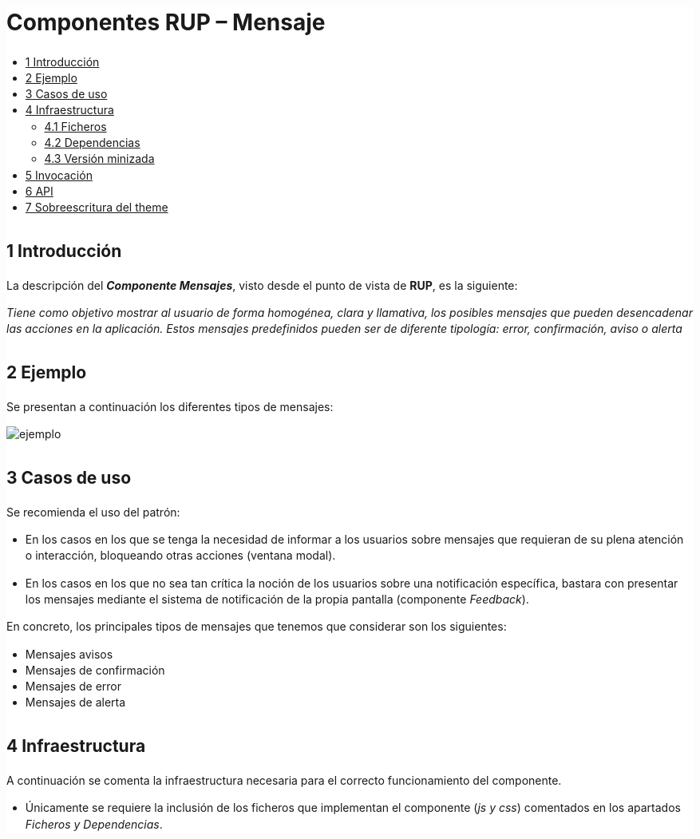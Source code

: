 #	Componentes RUP – Mensaje



   - [1   Introducción](#1-introducción)   
   - [2   Ejemplo](#2-ejemplo)   
   - [3   Casos de uso](#3-casos-de-uso)   
   - [4   Infraestructura](#4-infraestructura)   
      - [4.1 Ficheros](#4.1-ficheros)   
      - [4.2 Dependencias](#4.2-dependencias)
      - [4.3 Versión minizada](#4.3-versión-minimizada)   
   - [5   Invocación](#5-invocación)   
   - [6 API](#6-api)   
   - [7   Sobreescritura del theme](#7-sobreescritura-del-theme)   




##	1	Introducción
La descripción del ***Componente Mensajes***, visto desde el punto de vista de **RUP**, es la siguiente:

*Tiene como objetivo mostrar al usuario de forma homogénea, clara y llamativa, los posibles mensajes que pueden desencadenar las acciones en la aplicación. Estos mensajes predefinidos pueden ser de diferente tipología: error, confirmación, aviso o alerta*

##	2	Ejemplo
Se presentan a continuación los diferentes tipos de mensajes:

![ejemplo](img/rup.message_1.png)


##	3	Casos de uso
Se recomienda el uso del patrón:

+	En los casos en los que se tenga la necesidad de informar a los usuarios sobre mensajes que requieran de su plena atención o interacción, bloqueando otras acciones (ventana modal).

+	En los casos en los que no sea tan crítica la noción de los usuarios sobre una notificación específica, bastara con presentar los mensajes mediante el sistema de notificación de la propia pantalla (componente *Feedback*).


En concreto, los principales tipos de mensajes que tenemos que considerar son los siguientes:

+	Mensajes avisos
+	Mensajes de confirmación
+	Mensajes de error
+	Mensajes de alerta

##	4	Infraestructura
A continuación se comenta la infraestructura necesaria para el correcto funcionamiento del componente.
+	Únicamente se requiere la inclusión de los ficheros que implementan el componente (*js y css*) comentados en los apartados *Ficheros y Dependencias*.
